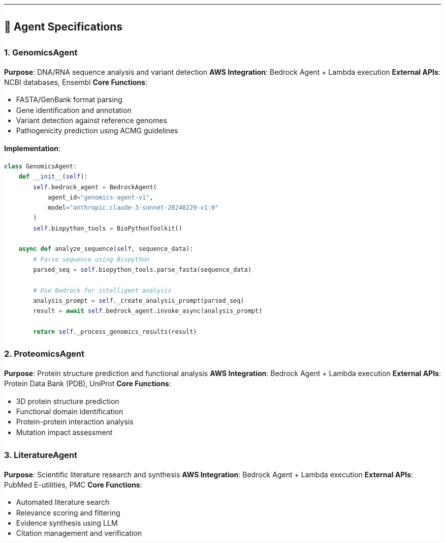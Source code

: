 ```mermaid
```

---

## 🤖 Agent Specifications

### 1. GenomicsAgent
**Purpose**: DNA/RNA sequence analysis and variant detection
**AWS Integration**: Bedrock Agent + Lambda execution
**External APIs**: NCBI databases, Ensembl
**Core Functions**:
- FASTA/GenBank format parsing
- Gene identification and annotation
- Variant detection against reference genomes
- Pathogenicity prediction using ACMG guidelines

**Implementation**:
```python
class GenomicsAgent:
    def __init__(self):
        self.bedrock_agent = BedrockAgent(
            agent_id="genomics-agent-v1",
            model="anthropic.claude-3-sonnet-20240229-v1:0"
        )
        self.biopython_tools = BioPythonToolkit()
    
    async def analyze_sequence(self, sequence_data):
        # Parse sequence using Biopython
        parsed_seq = self.biopython_tools.parse_fasta(sequence_data)
        
        # Use Bedrock for intelligent analysis
        analysis_prompt = self._create_analysis_prompt(parsed_seq)
        result = await self.bedrock_agent.invoke_async(analysis_prompt)
        
        return self._process_genomics_results(result)
```

### 2. ProteomicsAgent
**Purpose**: Protein structure prediction and functional analysis
**AWS Integration**: Bedrock Agent + Lambda execution
**External APIs**: Protein Data Bank (PDB), UniProt
**Core Functions**:
- 3D protein structure prediction
- Functional domain identification
- Protein-protein interaction analysis
- Mutation impact assessment

### 3. LiteratureAgent
**Purpose**: Scientific literature research and synthesis
**AWS Integration**: Bedrock Agent + Lambda execution
**External APIs**: PubMed E-utilities, PMC
**Core Functions**:
- Automated literature search
- Relevance scoring and filtering
- Evidence synthesis using LLM
- Citation management and verification
